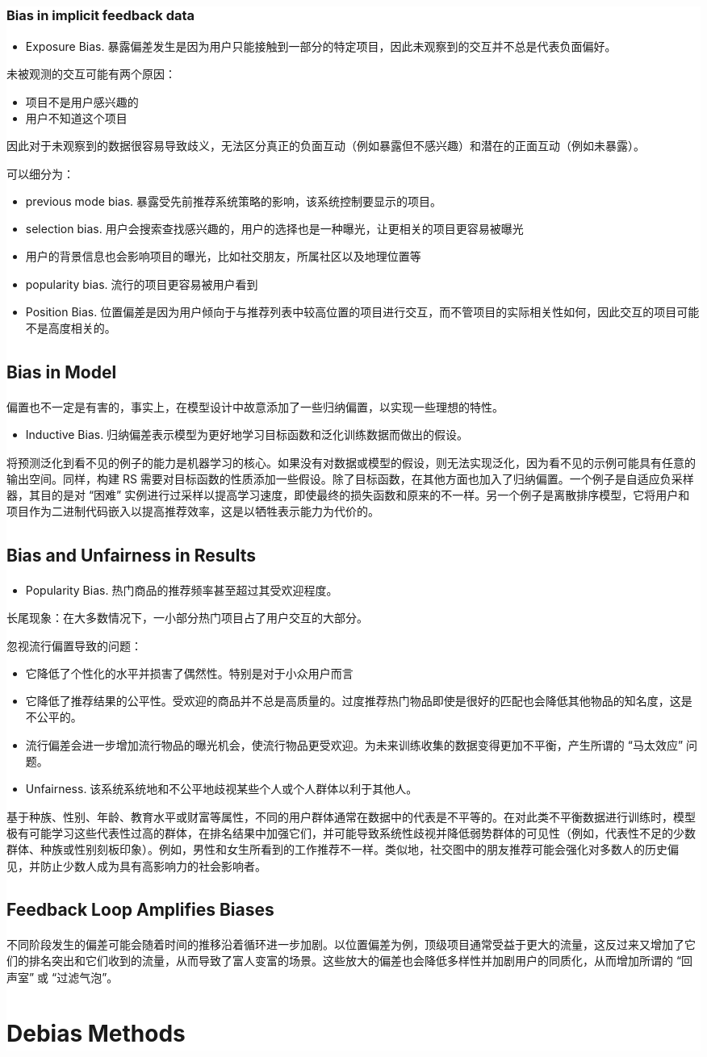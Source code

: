 ### Bias in implicit feedback data

- Exposure Bias. 暴露偏差发生是因为用户只能接触到一部分的特定项目，因此未观察到的交互并不总是代表负面偏好。

未被观测的交互可能有两个原因：
- 项目不是用户感兴趣的
- 用户不知道这个项目

因此对于未观察到的数据很容易导致歧义，无法区分真正的负面互动（例如暴露但不感兴趣）和潜在的正面互动（例如未暴露）。

可以细分为：
  - previous mode bias. 暴露受先前推荐系统策略的影响，该系统控制要显示的项目。
  - selection bias. 用户会搜索查找感兴趣的，用户的选择也是一种曝光，让更相关的项目更容易被曝光
  - 用户的背景信息也会影响项目的曝光，比如社交朋友，所属社区以及地理位置等
  - popularity bias. 流行的项目更容易被用户看到

- Position Bias. 位置偏差是因为用户倾向于与推荐列表中较高位置的项目进行交互，而不管项目的实际相关性如何，因此交互的项目可能不是高度相关的。

## Bias in Model

偏置也不一定是有害的，事实上，在模型设计中故意添加了一些归纳偏置，以实现一些理想的特性。

- Inductive Bias. 归纳偏差表示模型为更好地学习目标函数和泛化训练数据而做出的假设。

将预测泛化到看不见的例子的能力是机器学习的核心。如果没有对数据或模型的假设，则无法实现泛化，因为看不见的示例可能具有任意的输出空间。同样，构建 RS 需要对目标函数的性质添加一些假设。除了目标函数，在其他方面也加入了归纳偏置。一个例子是自适应负采样器，其目的是对 “困难” 实例进行过采样以提高学习速度，即使最终的损失函数和原来的不一样。另一个例子是离散排序模型，它将用户和项目作为二进制代码嵌入以提高推荐效率，这是以牺牲表示能力为代价的。

## Bias and Unfairness in Results

- Popularity Bias. 热门商品的推荐频率甚至超过其受欢迎程度。

长尾现象：在大多数情况下，一小部分热门项目占了用户交互的大部分。

忽视流行偏置导致的问题：
- 它降低了个性化的水平并损害了偶然性。特别是对于小众用户而言
- 它降低了推荐结果的公平性。受欢迎的商品并不总是高质量的。过度推荐热门物品即使是很好的匹配也会降低其他物品的知名度，这是不公平的。
- 流行偏差会进一步增加流行物品的曝光机会，使流行物品更受欢迎。为未来训练收集的数据变得更加不平衡，产生所谓的 “马太效应” 问题。

- Unfairness. 该系统系统地和不公平地歧视某些个人或个人群体以利于其他人。

基于种族、性别、年龄、教育水平或财富等属性，不同的用户群体通常在数据中的代表是不平等的。在对此类不平衡数据进行训练时，模型极有可能学习这些代表性过高的群体，在排名结果中加强它们，并可能导致系统性歧视并降低弱势群体的可见性（例如，代表性不足的少数群体、种族或性别刻板印象）。例如，男性和女生所看到的工作推荐不一样。类似地，社交图中的朋友推荐可能会强化对多数人的历史偏见，并防止少数人成为具有高影响力的社会影响者。

## Feedback Loop Amplifies Biases

不同阶段发生的偏差可能会随着时间的推移沿着循环进一步加剧。以位置偏差为例，顶级项目通常受益于更大的流量，这反过来又增加了它们的排名突出和它们收到的流量，从而导致了富人变富的场景。这些放大的偏差也会降低多样性并加剧用户的同质化，从而增加所谓的 “回声室” 或 “过滤气泡”。

# Debias Methods
